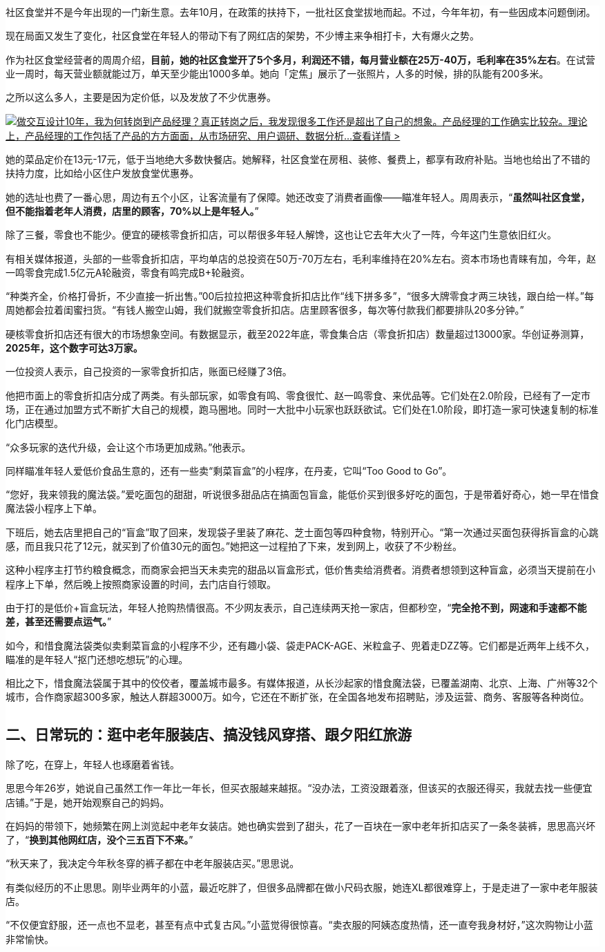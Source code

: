 社区食堂并不是今年出现的一门新生意。去年10月，在政策的扶持下，一批社区食堂拔地而起。不过，今年年初，有一些因成本问题倒闭。

现在局面又发生了变化，社区食堂在年轻人的带动下有了网红店的架势，不少博主来争相打卡，大有爆火之势。

作为社区食堂经营者的周周介绍，**目前，她的社区食堂开了5个多月，利润还不错，每月营业额在25万-40万，毛利率在35%左右**。在试营业一周时，每天营业额就能过万，单天至少能出1000多单。她向「定焦」展示了一张照片，人多的时候，排的队能有200多米。

之所以这么多人，主要是因为定价低，以及发放了不少优惠券。

[![](https://image.woshipm.com/2023/08/02/769bf6f4-30e6-11ee-b3cb-00163e0b5ff3.png)做交互设计10年，我为何转岗到产品经理？真正转岗之后，我发现很多工作还是超出了自己的想象。产品经理的工作确实比较杂。理论上，产品经理的工作包括了产品的方方面面，从市场研究、用户调研、数据分析...查看详情 >](https://ke.qidianla.com/courses/bcpm)

她的菜品定价在13元-17元，低于当地绝大多数快餐店。她解释，社区食堂在房租、装修、餐费上，都享有政府补贴。当地也给出了不错的扶持力度，比如给小区住户发放食堂优惠券。

她的选址也费了一番心思，周边有五个小区，让客流量有了保障。她还改变了消费者画像——瞄准年轻人。周周表示，“**虽然叫社区食堂，但不能指着老年人消费，店里的顾客，70%以上是年轻人。**”

除了三餐，零食也不能少。便宜的硬核零食折扣店，可以帮很多年轻人解馋，这也让它去年大火了一阵，今年这门生意依旧红火。

有相关媒体报道，头部的一些零食折扣店，平均单店的总投资在50万-70万左右，毛利率维持在20%左右。资本市场也青睐有加，今年，赵一鸣零食完成1.5亿元A轮融资，零食有鸣完成B+轮融资。

“种类齐全，价格打骨折，不少直接一折出售。”00后拉拉把这种零食折扣店比作“线下拼多多”，“很多大牌零食才两三块钱，跟白给一样。”每周她都会拉着闺蜜扫货。“有钱人搬空山姆，我们就搬空零食折扣店。店里顾客很多，每次等付款我们都要排队20多分钟。”

硬核零食折扣店还有很大的市场想象空间。有数据显示，截至2022年底，零食集合店（零食折扣店）数量超过13000家。华创证券测算，**2025年，这个数字可达3万家。**

一位投资人表示，自己投资的一家零食折扣店，账面已经赚了3倍。

他把市面上的零食折扣店分成了两类。有头部玩家，如零食有鸣、零食很忙、赵一鸣零食、来优品等。它们处在2.0阶段，已经有了一定市场，正在通过加盟方式不断扩大自己的规模，跑马圈地。同时一大批中小玩家也跃跃欲试。它们处在1.0阶段，即打造一家可快速复制的标准化门店模型。

“众多玩家的迭代升级，会让这个市场更加成熟。”他表示。

同样瞄准年轻人爱低价食品生意的，还有一些卖“剩菜盲盒”的小程序，在丹麦，它叫“Too Good to Go”。

“您好，我来领我的魔法袋。”爱吃面包的甜甜，听说很多甜品店在搞面包盲盒，能低价买到很多好吃的面包，于是带着好奇心，她一早在惜食魔法袋小程序上下单。

下班后，她去店里把自己的“盲盒”取了回来，发现袋子里装了麻花、芝士面包等四种食物，特别开心。“第一次通过买面包获得拆盲盒的心跳感，而且我只花了12元，就买到了价值30元的面包。”她把这一过程拍了下来，发到网上，收获了不少粉丝。

这种小程序主打节约粮食概念，而商家会把当天未卖完的甜品以盲盒形式，低价售卖给消费者。消费者想领到这种盲盒，必须当天提前在小程序上下单，然后晚上按照商家设置的时间，去门店自行领取。

由于打的是低价+盲盒玩法，年轻人抢购热情很高。不少网友表示，自己连续两天抢一家店，但都秒空，“**完全抢不到，网速和手速都不能差，甚至还需要点运气。**”

如今，和惜食魔法袋类似卖剩菜盲盒的小程序不少，还有趣小袋、袋走PACK-AGE、米粒盒子、兜着走DZZ等。它们都是近两年上线不久，瞄准的是年轻人“抠门还想吃想玩”的心理。

相比之下，惜食魔法袋属于其中的佼佼者，覆盖城市最多。有媒体报道，从长沙起家的惜食魔法袋，已覆盖湖南、北京、上海、广州等32个城市，合作商家超300多家，触达人群超3000万。如今，它还在不断扩张，在全国各地发布招聘贴，涉及运营、商务、客服等各种岗位。

## 二、日常玩的：逛中老年服装店、搞没钱风穿搭、跟夕阳红旅游

除了吃，在穿上，年轻人也琢磨着省钱。

思思今年26岁，她说自己虽然工作一年比一年长，但买衣服越来越抠。“没办法，工资没跟着涨，但该买的衣服还得买，我就去找一些便宜店铺。”于是，她开始观察自己的妈妈。

在妈妈的带领下，她频繁在网上浏览起中老年女装店。她也确实尝到了甜头，花了一百块在一家中老年折扣店买了一条冬装裤，思思高兴坏了，“**换到其他网红店，没个三五百下不来。**”

“秋天来了，我决定今年秋冬穿的裤子都在中老年服装店买。”思思说。

有类似经历的不止思思。刚毕业两年的小蓝，最近吃胖了，但很多品牌都在做小尺码衣服，她连XL都很难穿上，于是走进了一家中老年服装店。

“不仅便宜舒服，还一点也不显老，甚至有点中式复古风。”小蓝觉得很惊喜。“卖衣服的阿姨态度热情，还一直夸我身材好，”这次购物让小蓝非常愉快。
